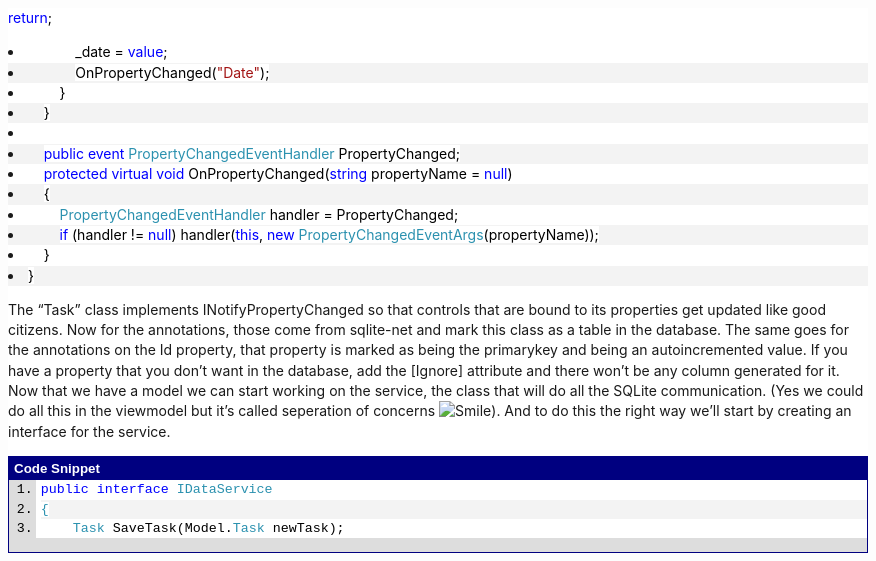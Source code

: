 </span><span style="background:#ffffff;color:#0000ff">return</span><span style="background:#ffffff;color:#000000">;</span></li> <li>            <span style="background:#ffffff;color:#000000">_date = </span><span style="background:#ffffff;color:#0000ff">value</span><span style="background:#ffffff;color:#000000">;</span></li> <li style="background: #f3f3f3">            <span style="background:#ffffff;color:#000000">OnPropertyChanged(</span><span style="background:#ffffff;color:#a31515">&quot;Date&quot;</span><span style="background:#ffffff;color:#000000">);</span></li> <li>        <span style="background:#ffffff;color:#000000">}</span></li> <li style="background: #f3f3f3">    <span style="background:#ffffff;color:#000000">}</span></li> <li>&nbsp;</li> <li style="background: #f3f3f3">    <span style="background:#ffffff;color:#000000"></span><span style="background:#ffffff;color:#0000ff">public</span><span style="background:#ffffff;color:#000000"> </span><span style="background:#ffffff;color:#0000ff">event</span><span style="background:#ffffff;color:#000000"> </span><span style="background:#ffffff;color:#2b91af">PropertyChangedEventHandler</span><span style="background:#ffffff;color:#000000"> PropertyChanged;</span></li> <li>    <span style="background:#ffffff;color:#000000"></span><span style="background:#ffffff;color:#0000ff">protected</span><span style="background:#ffffff;color:#000000"> </span><span style="background:#ffffff;color:#0000ff">virtual</span><span style="background:#ffffff;color:#000000"> </span><span style="background:#ffffff;color:#0000ff">void</span><span style="background:#ffffff;color:#000000"> OnPropertyChanged(</span><span style="background:#ffffff;color:#0000ff">string</span><span style="background:#ffffff;color:#000000"> propertyName = </span><span style="background:#ffffff;color:#0000ff">null</span><span style="background:#ffffff;color:#000000">)</span></li> <li style="background: #f3f3f3">    <span style="background:#ffffff;color:#000000">{</span></li> <li>        <span style="background:#ffffff;color:#000000"></span><span style="background:#ffffff;color:#2b91af">PropertyChangedEventHandler</span><span style="background:#ffffff;color:#000000"> handler = PropertyChanged;</span></li> <li style="background: #f3f3f3">        <span style="background:#ffffff;color:#000000"></span><span style="background:#ffffff;color:#0000ff">if</span><span style="background:#ffffff;color:#000000"> (handler != </span><span style="background:#ffffff;color:#0000ff">null</span><span style="background:#ffffff;color:#000000">) handler(</span><span style="background:#ffffff;color:#0000ff">this</span><span style="background:#ffffff;color:#000000">, </span><span style="background:#ffffff;color:#0000ff">new</span><span style="background:#ffffff;color:#000000"> </span><span style="background:#ffffff;color:#2b91af">PropertyChangedEventArgs</span><span style="background:#ffffff;color:#000000">(propertyName));</span></li> <li>    <span style="background:#ffffff;color:#000000">}</span></li> <li style="background: #f3f3f3"><span style="background:#ffffff;color:#000000">}</span></li> </ol> </div> </div> </div>  <p>The “Task” class implements INotifyPropertyChanged so that controls that are bound to its properties get updated like good citizens. Now for the annotations, those come from sqlite-net and mark this class as a table in the database. The same goes for the annotations on the Id property, that property is marked as being the primarykey and being an autoincremented value. If you have a property that you don’t want in the database, add the [Ignore] attribute and there won’t be any column generated for it. Now that we have a model we can start working on the service, the class that will do all the SQLite communication. (Yes we could do all this in the viewmodel but it’s called seperation of concerns <img class="wlEmoticon wlEmoticon-smile" style="border-top-style: none; border-left-style: none; border-bottom-style: none; border-right-style: none" alt="Smile" src="http://www.spikie.be/blog/images/wlEmoticon-smile_12.png" />). And to do this the right way we’ll start by creating an interface for the service.</p>  <div id="scid:9ce6104f-a9aa-4a17-a79f-3a39532ebf7c:0628387e-fa8e-4711-9611-9b221d6f8ced" class="wlWriterEditableSmartContent" style="float: none; padding-bottom: 0px; padding-top: 0px; padding-left: 0px; margin: 0px; display: inline; padding-right: 0px"> <div style="border: #000080 1px solid; color: #000; font-family: 'Courier New', Courier, Monospace; font-size: 10pt"> <div style="background: #000080; color: #fff; font-family: Verdana, Tahoma, Arial, sans-serif; font-weight: bold; padding: 2px 5px">Code Snippet</div> <div style="background: #ddd; max-height: 300px; overflow: auto"> <ol start="1" style="background: #ffffff; margin: 0 0 0 2em; padding: 0 0 0 5px;"> <li><span style="background:#ffffff;color:#0000ff">public</span><span style="background:#ffffff;color:#000000"> </span><span style="background:#ffffff;color:#0000ff">interface</span><span style="background:#ffffff;color:#000000"> </span><span style="background:#ffffff;color:#2b91af">IDataService</span></li> <li style="background: #f3f3f3"><span style="background:#ffffff;color:#2b91af">{</span></li> <li>    <span style="background:#ffffff;color:#000000"></span><span style="background:#ffffff;color:#2b91af">Task</span><span style="background:#ffffff;color:#000000"> SaveTask(Model.</span><span style="background:#ffffff;color:#2b91af">Task</span><span style="background:#ffffff;color:#000000"> newTask);</span></li>